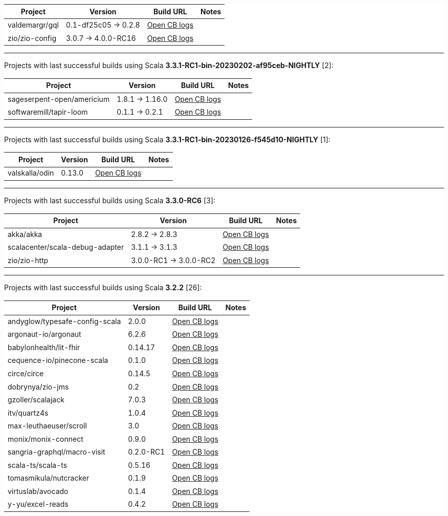 | Project | Version | Build URL | Notes |
| ------- | ------- | --------- | ----- |
| valdemargr/gql | 0.1-df25c05 -> 0.2.8 | [Open CB logs](https://github.com/VirtusLab/community-build3/actions/runs/5695846723/job/15445442247) |  |
| zio/zio-config | 3.0.7 -> 4.0.0-RC16 | [Open CB logs](https://github.com/VirtusLab/community-build3/actions/runs/5695846723/job/15442715264) |  |
<hr>
Projects with last successful builds using Scala <span style="font-weight:bold">3.3.1-RC1-bin-20230202-af95ceb-NIGHTLY</span> [2]:<br>

| Project | Version | Build URL | Notes |
| ------- | ------- | --------- | ----- |
| sageserpent-open/americium | 1.8.1 -> 1.16.0 | [Open CB logs](https://github.com/VirtusLab/community-build3/actions/runs/5695846723/job/15444346430) |  |
| softwaremill/tapir-loom | 0.1.1 -> 0.2.1 | [Open CB logs](https://github.com/VirtusLab/community-build3/actions/runs/5695846723/job/15441609413) |  |
<hr>
Projects with last successful builds using Scala <span style="font-weight:bold">3.3.1-RC1-bin-20230126-f545d10-NIGHTLY</span> [1]:<br>

| Project | Version | Build URL | Notes |
| ------- | ------- | --------- | ----- |
| valskalla/odin | 0.13.0 | [Open CB logs](https://github.com/VirtusLab/community-build3/actions/runs/5695846723/job/15444349213) |  |
<hr>
Projects with last successful builds using Scala <span style="font-weight:bold">3.3.0-RC6</span> [3]:<br>

| Project | Version | Build URL | Notes |
| ------- | ------- | --------- | ----- |
| akka/akka | 2.8.2 -> 2.8.3 | [Open CB logs](https://github.com/VirtusLab/community-build3/actions/runs/5695846723/job/15439854702) |  |
| scalacenter/scala-debug-adapter | 3.1.1 -> 3.1.3 | [Open CB logs](https://github.com/VirtusLab/community-build3/actions/runs/5695846723/job/15441607505) |  |
| zio/zio-http | 3.0.0-RC1 -> 3.0.0-RC2 | [Open CB logs](https://github.com/VirtusLab/community-build3/actions/runs/5695846723/job/15445033353) |  |
<hr>
Projects with last successful builds using Scala <span style="font-weight:bold">3.2.2</span> [26]:<br>

| Project | Version | Build URL | Notes |
| ------- | ------- | --------- | ----- |
| andyglow/typesafe-config-scala | 2.0.0 | [Open CB logs](https://github.com/VirtusLab/community-build3/actions/runs/5695846723/job/15440917140) |  |
| argonaut-io/argonaut | 6.2.6 | [Open CB logs](https://github.com/VirtusLab/community-build3/actions/runs/5695846723/job/15442883697) |  |
| babylonhealth/lit-fhir | 0.14.17 | [Open CB logs](https://github.com/VirtusLab/community-build3/actions/runs/5695846723/job/15439855822) |  |
| cequence-io/pinecone-scala | 0.1.0 | [Open CB logs](https://github.com/VirtusLab/community-build3/actions/runs/5695846723/job/15443099449) |  |
| circe/circe | 0.14.5 | [Open CB logs](https://github.com/VirtusLab/community-build3/actions/runs/5695846723/job/15444337639) |  |
| dobrynya/zio-jms | 0.2 | [Open CB logs](https://github.com/VirtusLab/community-build3/actions/runs/5695846723/job/15441906275) |  |
| gzoller/scalajack | 7.0.3 | [Open CB logs](https://github.com/VirtusLab/community-build3/actions/runs/5695846723/job/15440923315) |  |
| itv/quartz4s | 1.0.4 | [Open CB logs](https://github.com/VirtusLab/community-build3/actions/runs/5695846723/job/15442885272) |  |
| max-leuthaeuser/scroll | 3.0 | [Open CB logs](https://github.com/VirtusLab/community-build3/actions/runs/5695846723/job/15439863128) |  |
| monix/monix-connect | 0.9.0 | [Open CB logs](https://github.com/VirtusLab/community-build3/actions/runs/5695846723/job/15444343832) |  |
| sangria-graphql/macro-visit | 0.2.0-RC1 | [Open CB logs](https://github.com/VirtusLab/community-build3/actions/runs/5695846723/job/15440932218) |  |
| scala-ts/scala-ts | 0.5.16 | [Open CB logs](https://github.com/VirtusLab/community-build3/actions/runs/5695846723/job/15439865669) |  |
| tomasmikula/nutcracker | 0.1.9 | [Open CB logs](https://github.com/VirtusLab/community-build3/actions/runs/5695846723/job/15441910792) |  |
| virtuslab/avocado | 0.1.4 | [Open CB logs](https://github.com/VirtusLab/community-build3/actions/runs/5695846723/job/15442888514) |  |
| y-yu/excel-reads | 0.4.2 | [Open CB logs](https://github.com/VirtusLab/community-build3/actions/runs/5695846723/job/15444349661) |  |